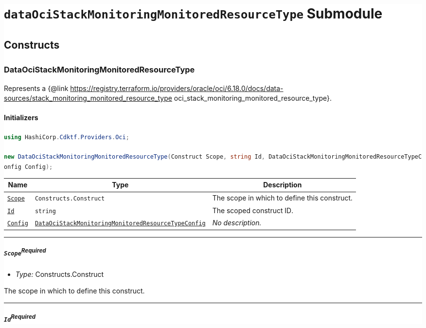 # `dataOciStackMonitoringMonitoredResourceType` Submodule <a name="`dataOciStackMonitoringMonitoredResourceType` Submodule" id="rhizo-co-terraform-provider-oci.dataOciStackMonitoringMonitoredResourceType"></a>

## Constructs <a name="Constructs" id="Constructs"></a>

### DataOciStackMonitoringMonitoredResourceType <a name="DataOciStackMonitoringMonitoredResourceType" id="rhizo-co-terraform-provider-oci.dataOciStackMonitoringMonitoredResourceType.DataOciStackMonitoringMonitoredResourceType"></a>

Represents a {@link https://registry.terraform.io/providers/oracle/oci/6.18.0/docs/data-sources/stack_monitoring_monitored_resource_type oci_stack_monitoring_monitored_resource_type}.

#### Initializers <a name="Initializers" id="rhizo-co-terraform-provider-oci.dataOciStackMonitoringMonitoredResourceType.DataOciStackMonitoringMonitoredResourceType.Initializer"></a>

```csharp
using HashiCorp.Cdktf.Providers.Oci;

new DataOciStackMonitoringMonitoredResourceType(Construct Scope, string Id, DataOciStackMonitoringMonitoredResourceTypeConfig Config);
```

| **Name** | **Type** | **Description** |
| --- | --- | --- |
| <code><a href="#rhizo-co-terraform-provider-oci.dataOciStackMonitoringMonitoredResourceType.DataOciStackMonitoringMonitoredResourceType.Initializer.parameter.scope">Scope</a></code> | <code>Constructs.Construct</code> | The scope in which to define this construct. |
| <code><a href="#rhizo-co-terraform-provider-oci.dataOciStackMonitoringMonitoredResourceType.DataOciStackMonitoringMonitoredResourceType.Initializer.parameter.id">Id</a></code> | <code>string</code> | The scoped construct ID. |
| <code><a href="#rhizo-co-terraform-provider-oci.dataOciStackMonitoringMonitoredResourceType.DataOciStackMonitoringMonitoredResourceType.Initializer.parameter.config">Config</a></code> | <code><a href="#rhizo-co-terraform-provider-oci.dataOciStackMonitoringMonitoredResourceType.DataOciStackMonitoringMonitoredResourceTypeConfig">DataOciStackMonitoringMonitoredResourceTypeConfig</a></code> | *No description.* |

---

##### `Scope`<sup>Required</sup> <a name="Scope" id="rhizo-co-terraform-provider-oci.dataOciStackMonitoringMonitoredResourceType.DataOciStackMonitoringMonitoredResourceType.Initializer.parameter.scope"></a>

- *Type:* Constructs.Construct

The scope in which to define this construct.

---

##### `Id`<sup>Required</sup> <a name="Id" id="rhizo-co-terraform-provider-oci.dataOciStackMonitoringMonitoredResourceType.DataOciStackMonitoringMonitoredResourceType.Initializer.parameter.id"></a>
